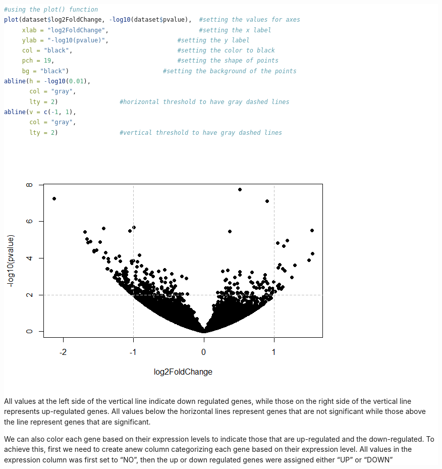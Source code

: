 ``` r
#using the plot() function
plot(dataset$log2FoldChange, -log10(dataset$pvalue),  #setting the values for axes
     xlab = "log2FoldChange",                         #setting the x label
     ylab = "-log10(pvalue)",                   #setting the y label
     col = "black",                             #setting the color to black
     pch = 19,                                  #setting the shape of points
     bg = "black")                          #setting the background of the points
abline(h = -log10(0.01), 
       col = "gray", 
       lty = 2)                 #horizontal threshold to have gray dashed lines
abline(v = c(-1, 1), 
       col = "gray", 
       lty = 2)                 #vertical threshold to have gray dashed lines
```

![](BioinformHer-R-project_Glory_Jayeoba_files/figure-gfm/unnamed-chunk-5-2.png)

All values at the left side of the vertical line indicate down regulated
genes, while those on the right side of the vertical line represents
up-regulated genes. All values below the horizontal lines represent
genes that are not significant while those above the line represent
genes that are significant.

We can also color each gene based on their expression levels to indicate
those that are up-regulated and the down-regulated. To achieve this,
first we need to create anew column categorizing each gene based on
their expression level. All values in the expression column was first
set to “NO”, then the up or down regulated genes were assigned either
“UP” or “DOWN”
